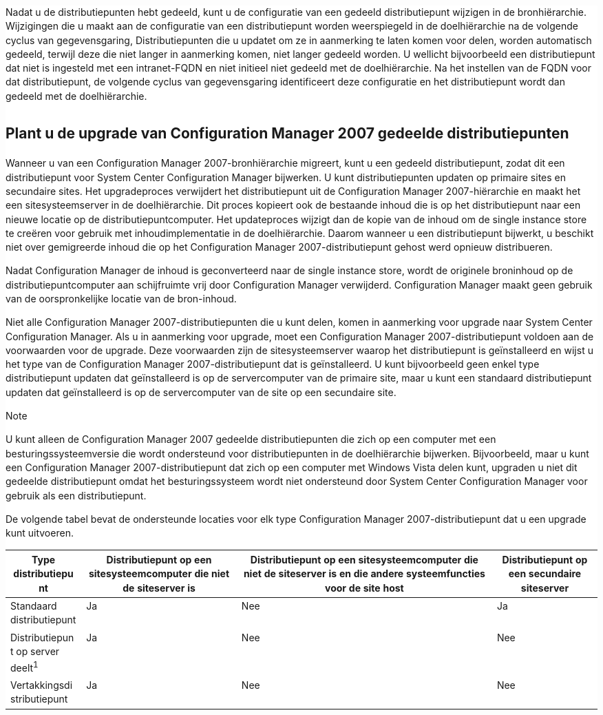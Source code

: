 Nadat u de distributiepunten hebt gedeeld, kunt u de configuratie van een gedeeld distributiepunt wijzigen in de bronhiërarchie. Wijzigingen die u maakt aan de configuratie van een distributiepunt worden weerspiegeld in de doelhiërarchie na de volgende cyclus van gegevensgaring, Distributiepunten die u updatet om ze in aanmerking te laten komen voor delen, worden automatisch gedeeld, terwijl deze die niet langer in aanmerking komen, niet langer gedeeld worden. U wellicht bijvoorbeeld een distributiepunt dat niet is ingesteld met een intranet-FQDN en niet initieel niet gedeeld met de doelhiërarchie. Na het instellen van de FQDN voor dat distributiepunt, de volgende cyclus van gegevensgaring identificeert deze configuratie en het distributiepunt wordt dan gedeeld met de doelhiërarchie.  

##  <a name="Planning_to_Upgrade_DPs"></a>Plant u de upgrade van Configuration Manager 2007 gedeelde distributiepunten  
Wanneer u van een Configuration Manager 2007-bronhiërarchie migreert, kunt u een gedeeld distributiepunt, zodat dit een distributiepunt voor System Center Configuration Manager bijwerken. U kunt distributiepunten updaten op primaire sites en secundaire sites. Het upgradeproces verwijdert het distributiepunt uit de Configuration Manager 2007-hiërarchie en maakt het een sitesysteemserver in de doelhiërarchie. Dit proces kopieert ook de bestaande inhoud die is op het distributiepunt naar een nieuwe locatie op de distributiepuntcomputer. Het updateproces wijzigt dan de kopie van de inhoud om de single instance store te creëren voor gebruik met inhoudimplementatie in de doelhiërarchie. Daarom wanneer u een distributiepunt bijwerkt, u beschikt niet over gemigreerde inhoud die op het Configuration Manager 2007-distributiepunt gehost werd opnieuw distribueren.  

Nadat Configuration Manager de inhoud is geconverteerd naar de single instance store, wordt de originele broninhoud op de distributiepuntcomputer aan schijfruimte vrij door Configuration Manager verwijderd. Configuration Manager maakt geen gebruik van de oorspronkelijke locatie van de bron-inhoud.  

Niet alle Configuration Manager 2007-distributiepunten die u kunt delen, komen in aanmerking voor upgrade naar System Center Configuration Manager. Als u in aanmerking voor upgrade, moet een Configuration Manager 2007-distributiepunt voldoen aan de voorwaarden voor de upgrade. Deze voorwaarden zijn de sitesysteemserver waarop het distributiepunt is geïnstalleerd en wijst u het type van de Configuration Manager 2007-distributiepunt dat is geïnstalleerd. U kunt bijvoorbeeld geen enkel type distributiepunt updaten dat geïnstalleerd is op de servercomputer van de primaire site, maar u kunt een standaard distributiepunt updaten dat geïnstalleerd is op de servercomputer van de site op een secundaire site.  

> [!NOTE]  
>  U kunt alleen de Configuration Manager 2007 gedeelde distributiepunten die zich op een computer met een besturingssysteemversie die wordt ondersteund voor distributiepunten in de doelhiërarchie bijwerken. Bijvoorbeeld, maar u kunt een Configuration Manager 2007-distributiepunt dat zich op een computer met Windows Vista delen kunt, upgraden u niet dit gedeelde distributiepunt omdat het besturingssysteem wordt niet ondersteund door System Center Configuration Manager voor gebruik als een distributiepunt.  

De volgende tabel bevat de ondersteunde locaties voor elk type Configuration Manager 2007-distributiepunt dat u een upgrade kunt uitvoeren.  

|Type distributiepunt|Distributiepunt op een sitesysteemcomputer die niet de siteserver is|Distributiepunt op een sitesysteemcomputer die niet de siteserver is en die andere systeemfuncties voor de site host|Distributiepunt op een secundaire siteserver|  
|--------------------------------|-----------------------------------------------------------------------------|-----------------------------------------------------------------------------------------------------------------|---------------------------------------------------|  
|Standaard distributiepunt|Ja|Nee|Ja|  
|Distributiepunt op server deelt<sup>1</sup>|Ja|Nee|Nee|  
|Vertakkingsdistributiepunt|Ja|Nee|Nee|  
